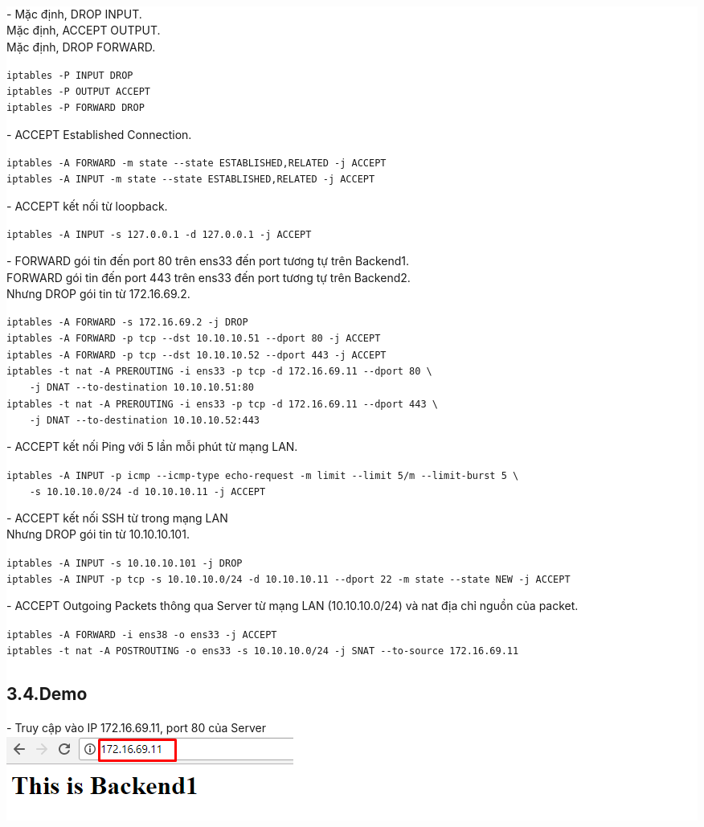 \- Mặc định, DROP INPUT.  
Mặc định, ACCEPT OUTPUT.  
Mặc định, DROP FORWARD.  
```
iptables -P INPUT DROP
iptables -P OUTPUT ACCEPT
iptables -P FORWARD DROP
```

\- ACCEPT Established Connection.  
```
iptables -A FORWARD -m state --state ESTABLISHED,RELATED -j ACCEPT
iptables -A INPUT -m state --state ESTABLISHED,RELATED -j ACCEPT
```

\- ACCEPT kết nối từ loopback.  
```
iptables -A INPUT -s 127.0.0.1 -d 127.0.0.1 -j ACCEPT
```

\- FORWARD gói tin đến port 80 trên ens33 đến port tương tự trên Backend1.  
FORWARD gói tin đến port 443 trên ens33 đến port tương tự trên Backend2.  
Nhưng DROP gói tin từ 172.16.69.2.  
```
iptables -A FORWARD -s 172.16.69.2 -j DROP
iptables -A FORWARD -p tcp --dst 10.10.10.51 --dport 80 -j ACCEPT
iptables -A FORWARD -p tcp --dst 10.10.10.52 --dport 443 -j ACCEPT
iptables -t nat -A PREROUTING -i ens33 -p tcp -d 172.16.69.11 --dport 80 \
	-j DNAT --to-destination 10.10.10.51:80
iptables -t nat -A PREROUTING -i ens33 -p tcp -d 172.16.69.11 --dport 443 \
	-j DNAT --to-destination 10.10.10.52:443
```

\- ACCEPT kết nối Ping với 5 lần mỗi phút từ mạng LAN.  
```
iptables -A INPUT -p icmp --icmp-type echo-request -m limit --limit 5/m --limit-burst 5 \
	-s 10.10.10.0/24 -d 10.10.10.11 -j ACCEPT
```

\- ACCEPT kết nối SSH từ trong mạng LAN  
Nhưng DROP gói tin từ 10.10.10.101.  
```
iptables -A INPUT -s 10.10.10.101 -j DROP
iptables -A INPUT -p tcp -s 10.10.10.0/24 -d 10.10.10.11 --dport 22 -m state --state NEW -j ACCEPT
```

\-  ACCEPT Outgoing Packets thông qua Server từ mạng LAN (10.10.10.0/24) và nat địa chỉ nguồn của packet.  
```
iptables -A FORWARD -i ens38 -o ens33 -j ACCEPT
iptables -t nat -A POSTROUTING -o ens33 -s 10.10.10.0/24 -j SNAT --to-source 172.16.69.11
```

<a name="3.4"></a>
## 3.4.Demo
\- Truy cập vào IP 172.16.69.11, port 80 của Server  
<img src="../images/lab4.png" />
